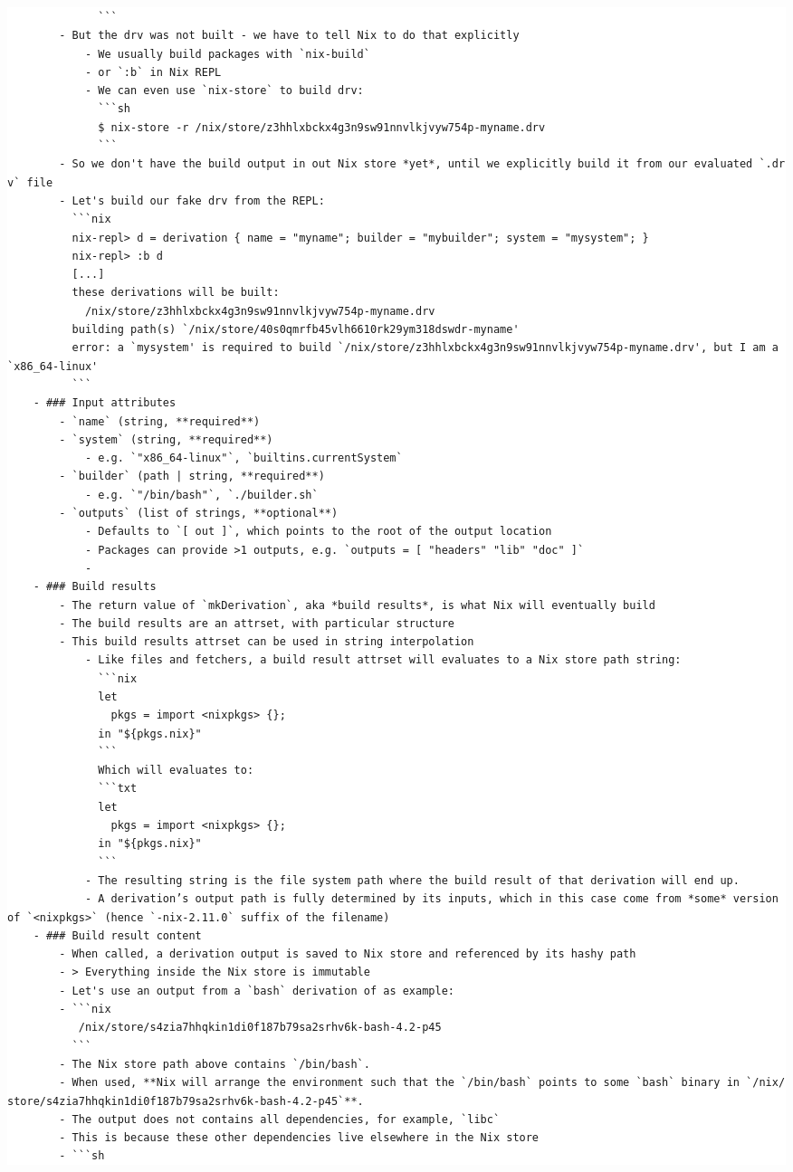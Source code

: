 				  ```
			- But the drv was not built - we have to tell Nix to do that explicitly
				- We usually build packages with `nix-build`
				- or `:b` in Nix REPL
				- We can even use `nix-store` to build drv: 
				  ```sh
				  $ nix-store -r /nix/store/z3hhlxbckx4g3n9sw91nnvlkjvyw754p-myname.drv
				  ```
			- So we don't have the build output in out Nix store *yet*, until we explicitly build it from our evaluated `.drv` file
			- Let's build our fake drv from the REPL:
			  ```nix
			  nix-repl> d = derivation { name = "myname"; builder = "mybuilder"; system = "mysystem"; }
			  nix-repl> :b d
			  [...]
			  these derivations will be built:
			    /nix/store/z3hhlxbckx4g3n9sw91nnvlkjvyw754p-myname.drv
			  building path(s) `/nix/store/40s0qmrfb45vlh6610rk29ym318dswdr-myname'
			  error: a `mysystem' is required to build `/nix/store/z3hhlxbckx4g3n9sw91nnvlkjvyw754p-myname.drv', but I am a `x86_64-linux'
			  ```
		- ### Input attributes
			- `name` (string, **required**)
			- `system` (string, **required**)
				- e.g. `"x86_64-linux"`, `builtins.currentSystem`
			- `builder` (path | string, **required**)
				- e.g. `"/bin/bash"`, `./builder.sh`
			- `outputs` (list of strings, **optional**)
				- Defaults to `[ out ]`, which points to the root of the output location
				- Packages can provide >1 outputs, e.g. `outputs = [ "headers" "lib" "doc" ]`
				-
		- ### Build results
			- The return value of `mkDerivation`, aka *build results*, is what Nix will eventually build
			- The build results are an attrset, with particular structure
			- This build results attrset can be used in string interpolation
				- Like files and fetchers, a build result attrset will evaluates to a Nix store path string:
				  ```nix
				  let
				    pkgs = import <nixpkgs> {};
				  in "${pkgs.nix}"
				  ```
				  Which will evaluates to:
				  ```txt
				  let
				    pkgs = import <nixpkgs> {};
				  in "${pkgs.nix}"
				  ```
				- The resulting string is the file system path where the build result of that derivation will end up.
				- A derivation’s output path is fully determined by its inputs, which in this case come from *some* version of `<nixpkgs>` (hence `-nix-2.11.0` suffix of the filename)
		- ### Build result content
			- When called, a derivation output is saved to Nix store and referenced by its hashy path
			- > Everything inside the Nix store is immutable
			- Let's use an output from a `bash` derivation of as example:
			- ```nix
			   /nix/store/s4zia7hhqkin1di0f187b79sa2srhv6k-bash-4.2-p45
			  ```
			- The Nix store path above contains `/bin/bash`.
			- When used, **Nix will arrange the environment such that the `/bin/bash` points to some `bash` binary in `/nix/store/s4zia7hhqkin1di0f187b79sa2srhv6k-bash-4.2-p45`**.
			- The output does not contains all dependencies, for example, `libc`
			- This is because these other dependencies live elsewhere in the Nix store
			- ```sh
